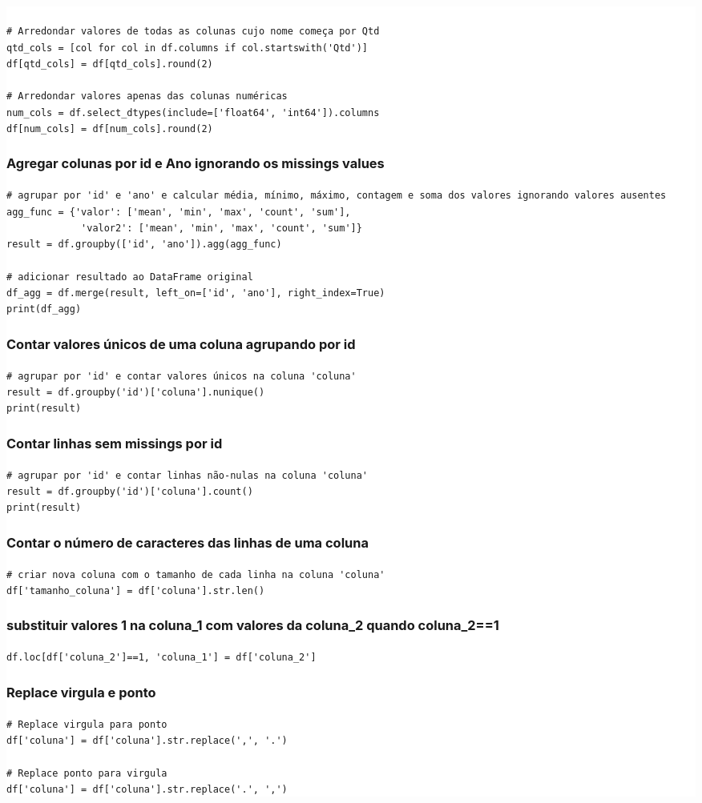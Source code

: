 ```

# Arredondar valores de todas as colunas cujo nome começa por Qtd
qtd_cols = [col for col in df.columns if col.startswith('Qtd')]
df[qtd_cols] = df[qtd_cols].round(2)

# Arredondar valores apenas das colunas numéricas
num_cols = df.select_dtypes(include=['float64', 'int64']).columns 
df[num_cols] = df[num_cols].round(2)
```

###   Agregar colunas por id e Ano ignorando os missings values
```
# agrupar por 'id' e 'ano' e calcular média, mínimo, máximo, contagem e soma dos valores ignorando valores ausentes
agg_func = {'valor': ['mean', 'min', 'max', 'count', 'sum'],
             'valor2': ['mean', 'min', 'max', 'count', 'sum']}
result = df.groupby(['id', 'ano']).agg(agg_func)

# adicionar resultado ao DataFrame original
df_agg = df.merge(result, left_on=['id', 'ano'], right_index=True)
print(df_agg)
```

###   Contar valores únicos de uma coluna agrupando por id
```
# agrupar por 'id' e contar valores únicos na coluna 'coluna' 
result = df.groupby('id')['coluna'].nunique()
print(result)
```

###   Contar linhas sem missings por id 
```
# agrupar por 'id' e contar linhas não-nulas na coluna 'coluna'
result = df.groupby('id')['coluna'].count()
print(result)
```

###  Contar o número de caracteres das linhas de uma coluna
```
# criar nova coluna com o tamanho de cada linha na coluna 'coluna'
df['tamanho_coluna'] = df['coluna'].str.len()
```

###  substituir valores 1 na coluna_1 com valores da coluna_2 quando coluna_2==1
```
df.loc[df['coluna_2']==1, 'coluna_1'] = df['coluna_2']
```

###  Replace virgula e ponto
```
# Replace virgula para ponto
df['coluna'] = df['coluna'].str.replace(',', '.')

# Replace ponto para virgula
df['coluna'] = df['coluna'].str.replace('.', ',')
```
